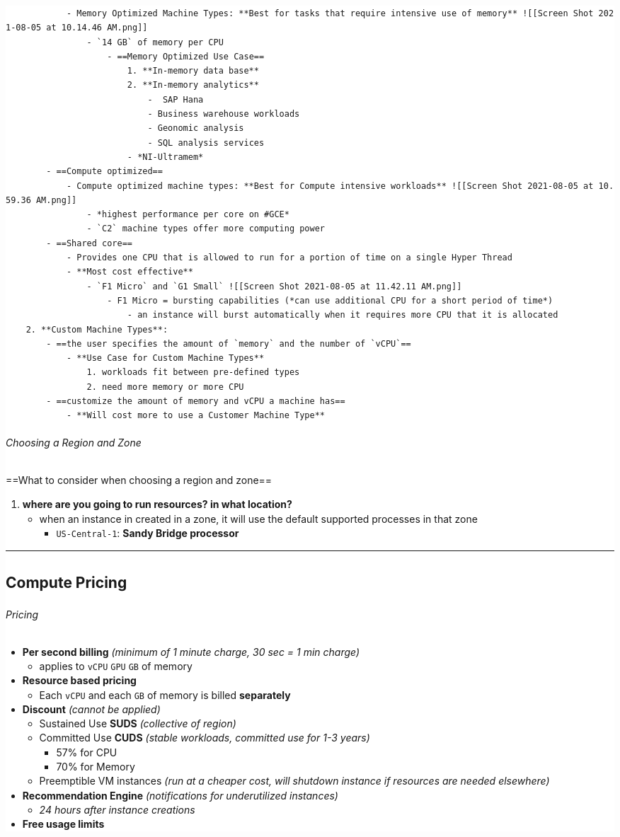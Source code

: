 				- Memory Optimized Machine Types: **Best for tasks that require intensive use of memory** ![[Screen Shot 2021-08-05 at 10.14.46 AM.png]]
					- `14 GB` of memory per CPU
						- ==Memory Optimized Use Case==
							1. **In-memory data base**
							2. **In-memory analytics**
								-  SAP Hana
								- Business warehouse workloads
								- Geonomic analysis
								- SQL analysis services
							- *NI-Ultramem*
			- ==Compute optimized==
				- Compute optimized machine types: **Best for Compute intensive workloads** ![[Screen Shot 2021-08-05 at 10.59.36 AM.png]]
					- *highest performance per core on #GCE*
					- `C2` machine types offer more computing power 
			- ==Shared core==
				- Provides one CPU that is allowed to run for a portion of time on a single Hyper Thread
				- **Most cost effective**
					- `F1 Micro` and `G1 Small` ![[Screen Shot 2021-08-05 at 11.42.11 AM.png]]
						- F1 Micro = bursting capabilities (*can use additional CPU for a short period of time*) 
							- an instance will burst automatically when it requires more CPU that it is allocated
		2. **Custom Machine Types**:
			- ==the user specifies the amount of `memory` and the number of `vCPU`==
				- **Use Case for Custom Machine Types**
					1. workloads fit between pre-defined types
					2. need more memory or more CPU
			- ==customize the amount of memory and vCPU a machine has==
				- **Will cost more to use a Customer Machine Type**
###### Choosing a Region and Zone
==What to consider when choosing a region and zone==
1. **where are you going to run resources? in what location?**
	- when an instance in created in a zone, it will use the default supported processes in that zone
		- `US-Central-1`: **Sandy Bridge processor**
---
## Compute Pricing
###### Pricing
- **Per second billing** *(minimum of 1 minute charge, 30 sec = 1 min charge)*
	- applies to `vCPU` `GPU` `GB` of memory
- **Resource based pricing**
	- Each `vCPU` and each `GB` of memory is billed **separately**
- **Discount** *(cannot be applied)*
	- Sustained Use **SUDS** *(collective of region)*
	- Committed Use **CUDS** *(stable workloads, committed use for 1-3 years)*
		- 57% for CPU
		- 70% for Memory
	- Preemptible VM instances *(run at a cheaper cost, will shutdown instance if resources are needed elsewhere)*
- **Recommendation Engine** *(notifications for underutilized instances)*
	- *24 hours after instance creations*
- **Free usage limits**
